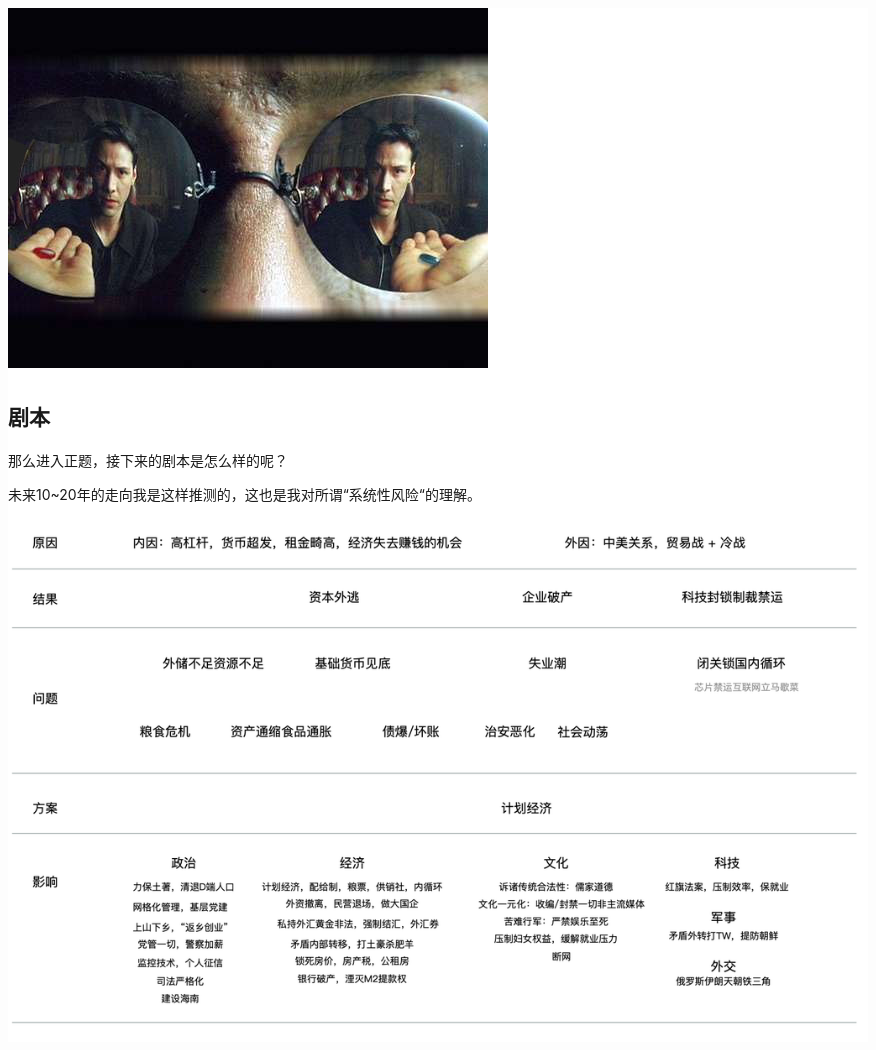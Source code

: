 ![](img/reverie-matrix.jpg)



## 剧本

那么进入正题，接下来的剧本是怎么样的呢？

未来10~20年的走向我是这样推测的，这也是我对所谓“系统性风险“的理解。

![](img/reverie-main.png)
